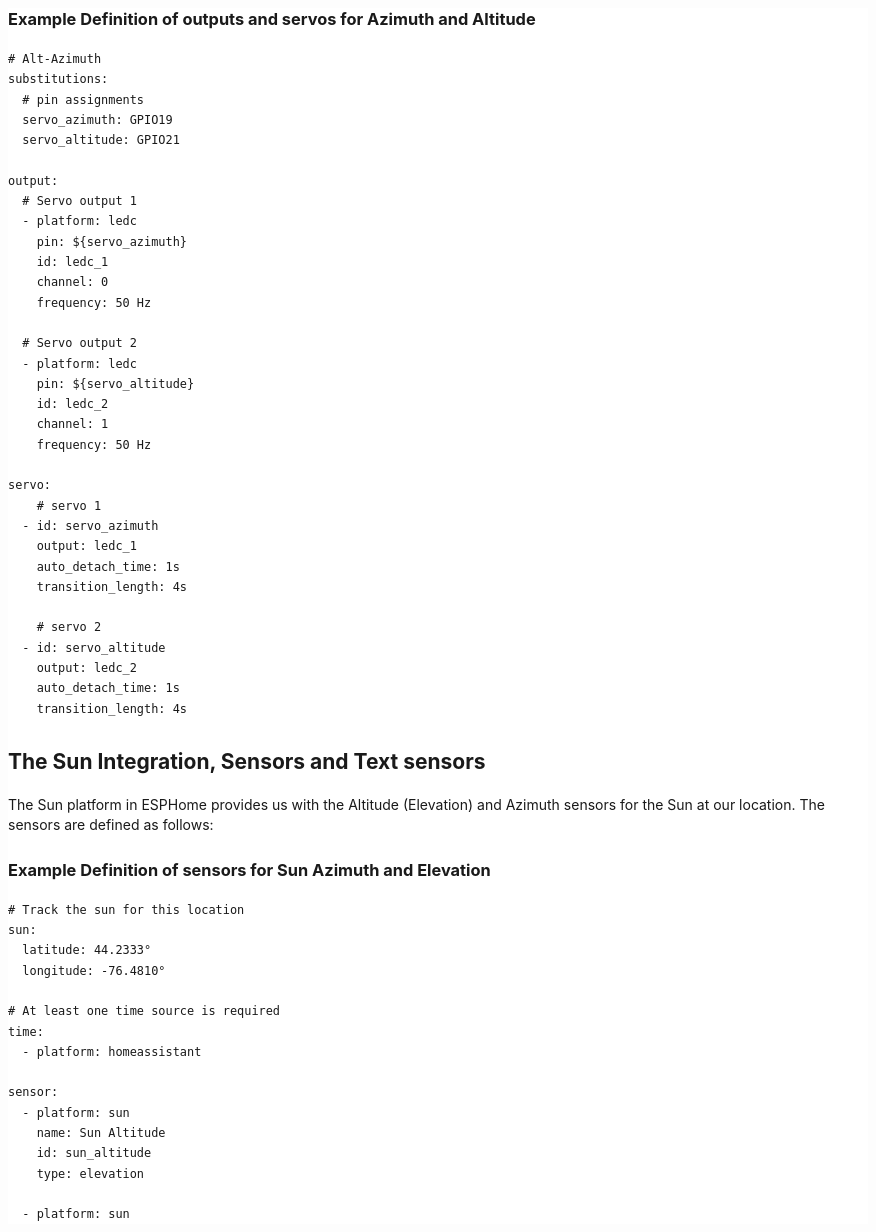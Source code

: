 ### Example Definition of outputs and servos for Azimuth and Altitude
```
# Alt-Azimuth
substitutions:
  # pin assignments
  servo_azimuth: GPIO19
  servo_altitude: GPIO21

output:
  # Servo output 1   
  - platform: ledc
    pin: ${servo_azimuth}
    id: ledc_1
    channel: 0
    frequency: 50 Hz

  # Servo output 2
  - platform: ledc
    pin: ${servo_altitude}
    id: ledc_2
    channel: 1
    frequency: 50 Hz

servo:
    # servo 1
  - id: servo_azimuth
    output: ledc_1
    auto_detach_time: 1s
    transition_length: 4s

    # servo 2
  - id: servo_altitude
    output: ledc_2
    auto_detach_time: 1s
    transition_length: 4s
```


The Sun Integration, Sensors and Text sensors
---------------------------------------------

The Sun platform in ESPHome provides us with the Altitude (Elevation) and Azimuth sensors for the Sun at our location.  The sensors are defined as follows:

### Example Definition of sensors for Sun Azimuth and Elevation
```
# Track the sun for this location
sun:
  latitude: 44.2333°
  longitude: -76.4810°

# At least one time source is required
time:
  - platform: homeassistant

sensor:
  - platform: sun
    name: Sun Altitude
    id: sun_altitude
    type: elevation

  - platform: sun
```